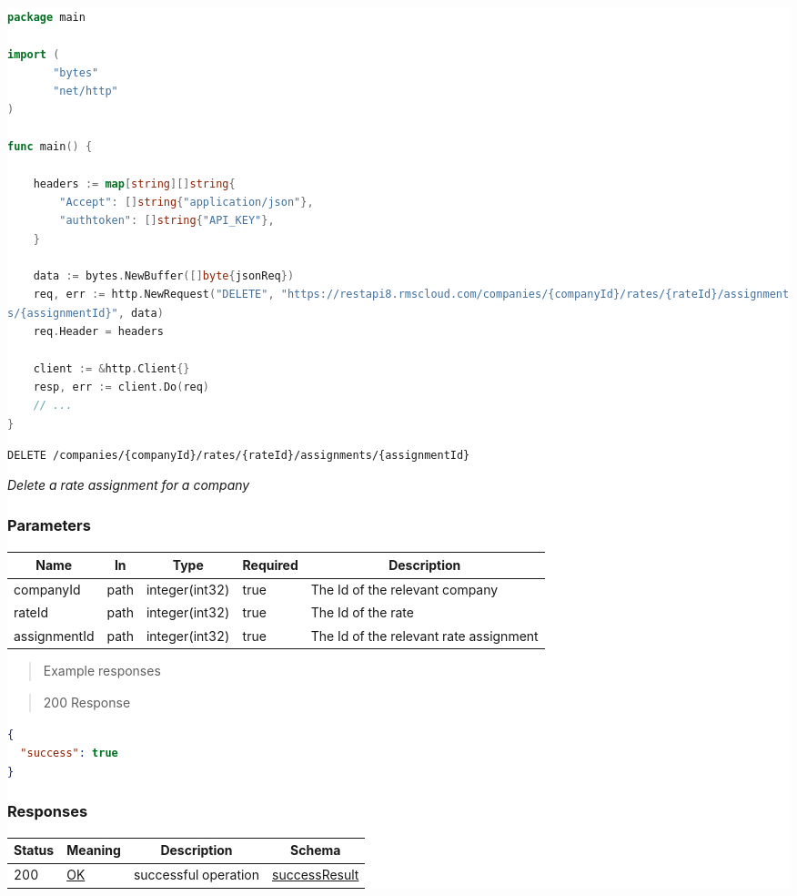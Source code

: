 ```go
package main

import (
       "bytes"
       "net/http"
)

func main() {

    headers := map[string][]string{
        "Accept": []string{"application/json"},
        "authtoken": []string{"API_KEY"},
    }

    data := bytes.NewBuffer([]byte{jsonReq})
    req, err := http.NewRequest("DELETE", "https://restapi8.rmscloud.com/companies/{companyId}/rates/{rateId}/assignments/{assignmentId}", data)
    req.Header = headers

    client := &http.Client{}
    resp, err := client.Do(req)
    // ...
}

```

`DELETE /companies/{companyId}/rates/{rateId}/assignments/{assignmentId}`

*Delete a rate assignment for a company*

<h3 id="deletecompanyratesassignments-parameters">Parameters</h3>

|Name|In|Type|Required|Description|
|---|---|---|---|---|
|companyId|path|integer(int32)|true|The Id of the relevant company|
|rateId|path|integer(int32)|true|The Id of the rate|
|assignmentId|path|integer(int32)|true|The Id of the relevant rate assignment|

> Example responses

> 200 Response

```json
{
  "success": true
}
```

<h3 id="deletecompanyratesassignments-responses">Responses</h3>

|Status|Meaning|Description|Schema|
|---|---|---|---|
|200|[OK](https://tools.ietf.org/html/rfc7231#section-6.3.1)|successful operation|[successResult](#schemasuccessresult)|
